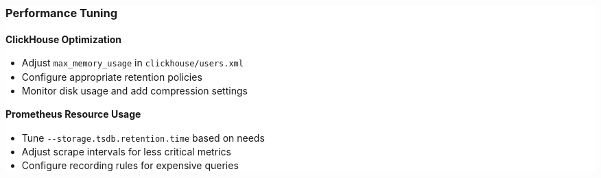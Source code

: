 ### Performance Tuning

**ClickHouse Optimization**

- Adjust `max_memory_usage` in `clickhouse/users.xml`
- Configure appropriate retention policies
- Monitor disk usage and add compression settings

**Prometheus Resource Usage**

- Tune `--storage.tsdb.retention.time` based on needs
- Adjust scrape intervals for less critical metrics
- Configure recording rules for expensive queries

